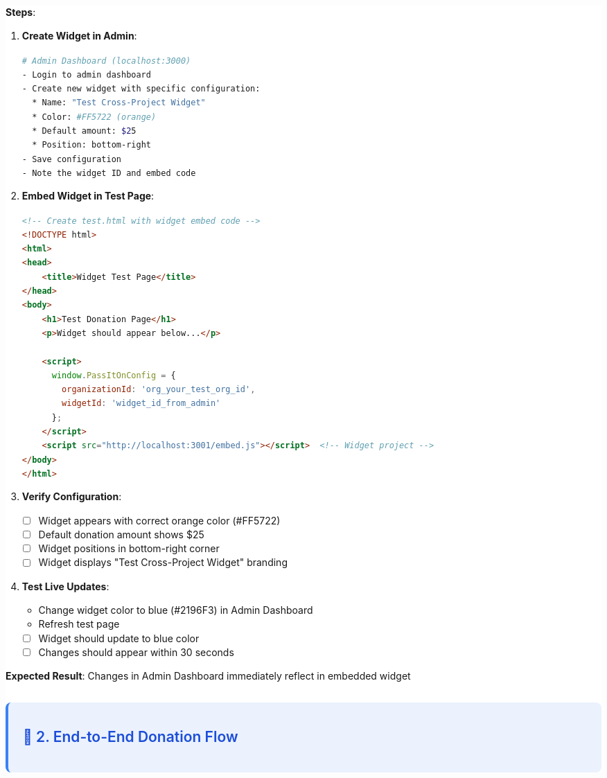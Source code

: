 **Steps**:
1. **Create Widget in Admin**:
   ```bash
   # Admin Dashboard (localhost:3000)
   - Login to admin dashboard
   - Create new widget with specific configuration:
     * Name: "Test Cross-Project Widget"
     * Color: #FF5722 (orange)
     * Default amount: $25
     * Position: bottom-right
   - Save configuration
   - Note the widget ID and embed code
   ```

2. **Embed Widget in Test Page**:
   ```html
   <!-- Create test.html with widget embed code -->
   <!DOCTYPE html>
   <html>
   <head>
       <title>Widget Test Page</title>
   </head>
   <body>
       <h1>Test Donation Page</h1>
       <p>Widget should appear below...</p>
       
       <script>
         window.PassItOnConfig = {
           organizationId: 'org_your_test_org_id',
           widgetId: 'widget_id_from_admin'
         };
       </script>
       <script src="http://localhost:3001/embed.js"></script>  <!-- Widget project -->
   </body>
   </html>
   ```

3. **Verify Configuration**:
   - [ ] Widget appears with correct orange color (#FF5722)
   - [ ] Default donation amount shows $25
   - [ ] Widget positions in bottom-right corner
   - [ ] Widget displays "Test Cross-Project Widget" branding

4. **Test Live Updates**:
   - Change widget color to blue (#2196F3) in Admin Dashboard
   - Refresh test page
   - [ ] Widget should update to blue color
   - [ ] Changes should appear within 30 seconds

**Expected Result**: Changes in Admin Dashboard immediately reflect in embedded widget

<div style="background: rgba(59, 130, 246, 0.1); border-left: 4px solid #3b82f6; padding: 1.5rem; margin: 2rem 0; border-radius: 8px;">

<span style="font-size: 1.5rem; font-weight: 600; color: #1d4ed8;">📌 2. End-to-End Donation Flow</span>
